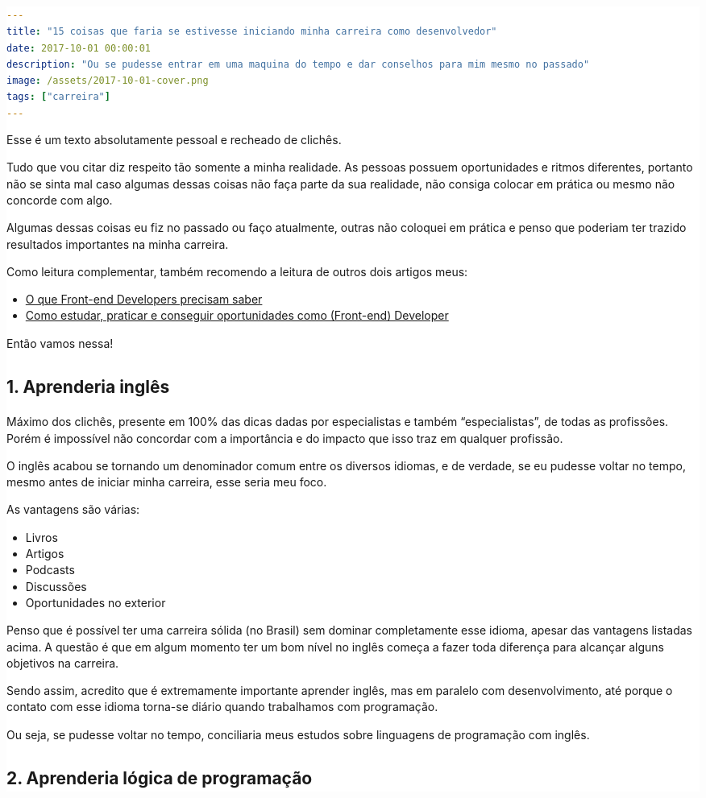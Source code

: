 ```yaml
---
title: "15 coisas que faria se estivesse iniciando minha carreira como desenvolvedor"
date: 2017-10-01 00:00:01
description: "Ou se pudesse entrar em uma maquina do tempo e dar conselhos para mim mesmo no passado"
image: /assets/2017-10-01-cover.png
tags: ["carreira"]
---
```


Esse é um texto absolutamente pessoal e recheado de clichês.

Tudo que vou citar diz respeito tão somente a minha realidade. As pessoas possuem oportunidades e ritmos diferentes, portanto não se sinta mal caso algumas dessas coisas não faça parte da sua realidade, não consiga colocar em prática ou mesmo não concorde com algo.

Algumas dessas coisas eu fiz no passado ou faço atualmente, outras não coloquei em prática e penso que poderiam ter trazido resultados importantes na minha carreira.

Como leitura complementar, também recomendo a leitura de outros dois artigos meus:

- [O que Front-end Developers precisam saber](/blog/o-que-front-end-developers-precisam-saber/)
- [Como estudar, praticar e conseguir oportunidades como (Front-end) Developer](/blog/como-estudar-praticar-e-conseguir-oportunidades-como-front-end-developer/)

Então vamos nessa!

## 1. Aprenderia inglês

Máximo dos clichês, presente em 100% das dicas dadas por especialistas e também “especialistas”, de todas as profissões. Porém é impossível não concordar com a importância e do impacto que isso traz em qualquer profissão.

O inglês acabou se tornando um denominador comum entre os diversos idiomas, e de verdade, se eu pudesse voltar no tempo, mesmo antes de iniciar minha carreira, esse seria meu foco.

As vantagens são várias:

- Livros
- Artigos
- Podcasts
- Discussões
- Oportunidades no exterior

Penso que é possível ter uma carreira sólida (no Brasil) sem dominar completamente esse idioma, apesar das vantagens listadas acima. A questão é que em algum momento ter um bom nível no inglês começa a fazer toda diferença para alcançar alguns objetivos na carreira. 

Sendo assim, acredito que é extremamente importante aprender inglês, mas em paralelo com desenvolvimento, até porque o contato com esse idioma torna-se diário quando trabalhamos com programação. 

Ou seja, se pudesse voltar no tempo, conciliaria meus estudos sobre linguagens de programação com inglês.

## 2. Aprenderia lógica de programação
